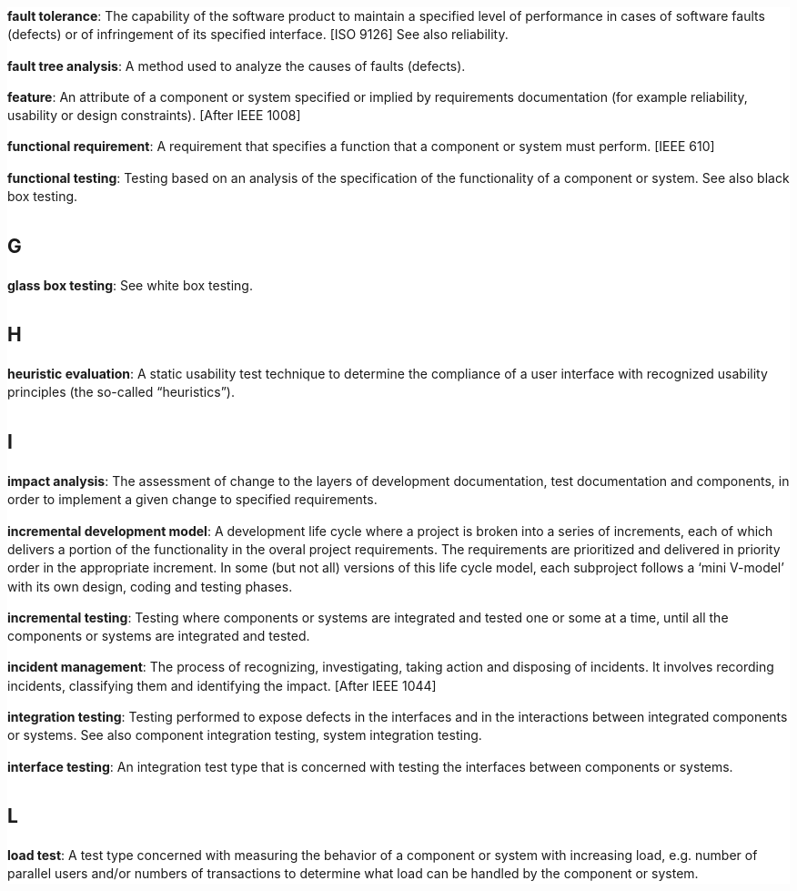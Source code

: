 **fault tolerance**: The capability of the software product to maintain a specified level of performance in cases of software faults (defects) or of infringement of its specified interface. [ISO 9126] See also reliability.

**fault tree analysis**: A method used to analyze the causes of faults (defects).

**feature**: An attribute of a component or system specified or implied by requirements documentation (for example reliability, usability or design constraints). [After IEEE 1008]

**functional requirement**: A requirement that specifies a function that a component or system must perform. [IEEE 610]

**functional testing**: Testing based on an analysis of the specification of the functionality of a component or system. See also black box testing.

## G

**glass box testing**: See white box testing.

## H

**heuristic evaluation**: A static usability test technique to determine the compliance of a user interface with recognized usability principles (the so-called “heuristics”).

## I

**impact analysis**: The assessment of change to the layers of development documentation, test documentation and components, in order to implement a given change to specified requirements.

**incremental development model**: A development life cycle where a project is broken into a series of increments, each of which delivers a portion of the functionality in the overal project requirements. The requirements are prioritized and delivered in priority order in the appropriate increment. In some (but not all) versions of this life cycle model, each subproject follows a ‘mini V-model’ with its own design, coding and testing phases.

**incremental testing**: Testing where components or systems are integrated and tested one or some at a time, until all the components or systems are integrated and tested.

**incident management**: The process of recognizing, investigating, taking action and disposing of incidents. It involves recording incidents, classifying them and identifying the impact. [After IEEE 1044]

**integration testing**: Testing performed to expose defects in the interfaces and in the interactions between integrated components or systems. See also component integration testing, system integration testing.

**interface testing**: An integration test type that is concerned with testing the interfaces between components or systems.

## L

**load test**: A test type concerned with measuring the behavior of a component or system with increasing load, e.g. number of parallel users and/or numbers of transactions to determine what load can be handled by the component or system.
